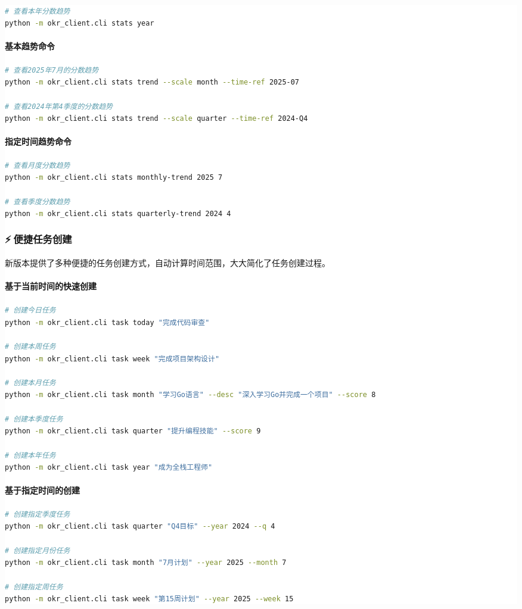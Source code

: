 ```bash
# 查看本年分数趋势
python -m okr_client.cli stats year
```

#### 基本趋势命令
```bash
# 查看2025年7月的分数趋势
python -m okr_client.cli stats trend --scale month --time-ref 2025-07

# 查看2024年第4季度的分数趋势
python -m okr_client.cli stats trend --scale quarter --time-ref 2024-Q4
```

#### 指定时间趋势命令
```bash
# 查看月度分数趋势
python -m okr_client.cli stats monthly-trend 2025 7

# 查看季度分数趋势
python -m okr_client.cli stats quarterly-trend 2024 4
```

### ⚡ 便捷任务创建

新版本提供了多种便捷的任务创建方式，自动计算时间范围，大大简化了任务创建过程。

#### 基于当前时间的快速创建
```bash
# 创建今日任务
python -m okr_client.cli task today "完成代码审查"

# 创建本周任务  
python -m okr_client.cli task week "完成项目架构设计"

# 创建本月任务
python -m okr_client.cli task month "学习Go语言" --desc "深入学习Go并完成一个项目" --score 8

# 创建本季度任务
python -m okr_client.cli task quarter "提升编程技能" --score 9

# 创建本年任务
python -m okr_client.cli task year "成为全栈工程师"
```

#### 基于指定时间的创建
```bash
# 创建指定季度任务
python -m okr_client.cli task quarter "Q4目标" --year 2024 --q 4

# 创建指定月份任务  
python -m okr_client.cli task month "7月计划" --year 2025 --month 7

# 创建指定周任务
python -m okr_client.cli task week "第15周计划" --year 2025 --week 15
```
